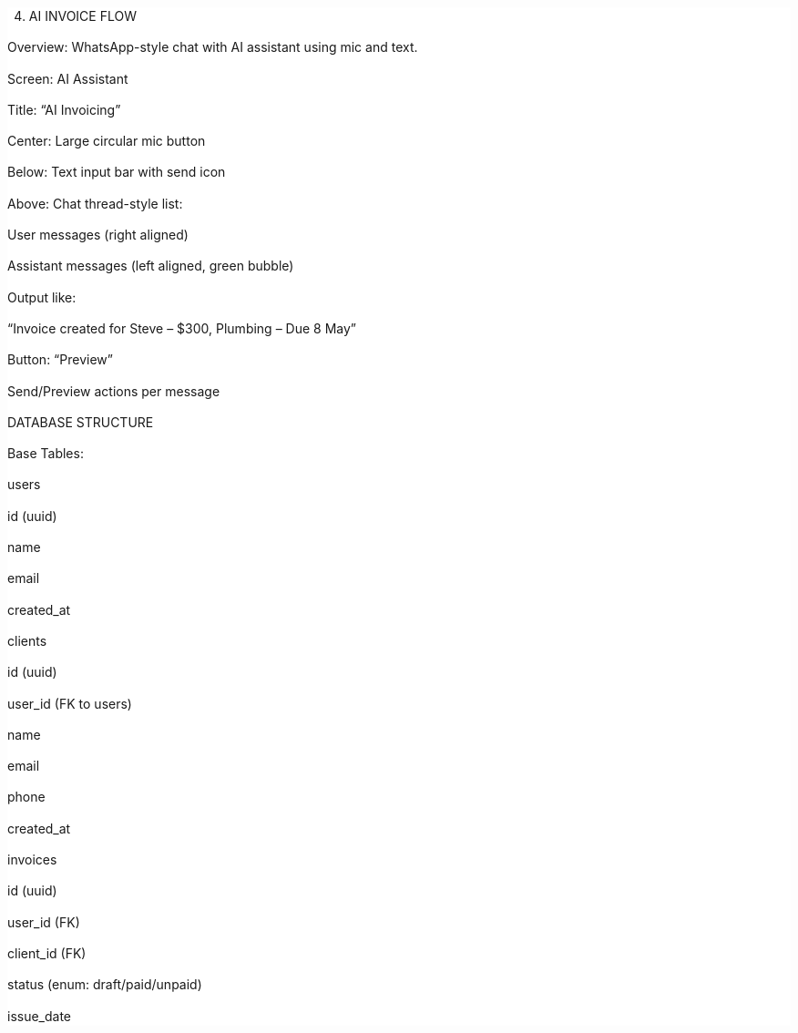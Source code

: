 4. AI INVOICE FLOW

Overview: WhatsApp-style chat with AI assistant using mic and text.

Screen: AI Assistant

Title: “AI Invoicing”

Center: Large circular mic button

Below: Text input bar with send icon

Above: Chat thread-style list:

User messages (right aligned)

Assistant messages (left aligned, green bubble)

Output like:

“Invoice created for Steve – $300, Plumbing – Due 8 May”

Button: “Preview”

Send/Preview actions per message

DATABASE STRUCTURE

Base Tables:

users

id (uuid)

name

email

created_at

clients

id (uuid)

user_id (FK to users)

name

email

phone

created_at

invoices

id (uuid)

user_id (FK)

client_id (FK)

status (enum: draft/paid/unpaid)

issue_date
